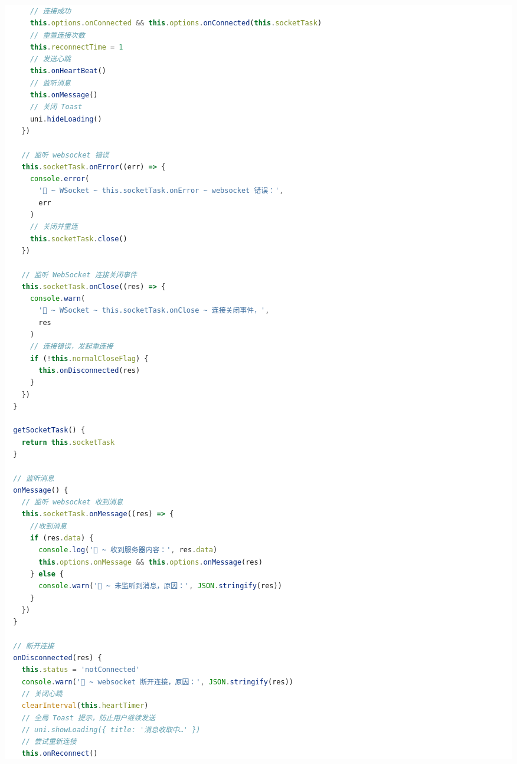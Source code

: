 ```js
      // 连接成功
      this.options.onConnected && this.options.onConnected(this.socketTask)
      // 重置连接次数
      this.reconnectTime = 1
      // 发送心跳
      this.onHeartBeat()
      // 监听消息
      this.onMessage()
      // 关闭 Toast
      uni.hideLoading()
    })

    // 监听 websocket 错误
    this.socketTask.onError((err) => {
      console.error(
        '🚀 ~ WSocket ~ this.socketTask.onError ~ websocket 错误：',
        err
      )
      // 关闭并重连
      this.socketTask.close()
    })

    // 监听 WebSocket 连接关闭事件
    this.socketTask.onClose((res) => {
      console.warn(
        '🚀 ~ WSocket ~ this.socketTask.onClose ~ 连接关闭事件，',
        res
      )
      // 连接错误，发起重连接
      if (!this.normalCloseFlag) {
        this.onDisconnected(res)
      }
    })
  }

  getSocketTask() {
    return this.socketTask
  }

  // 监听消息
  onMessage() {
    // 监听 websocket 收到消息
    this.socketTask.onMessage((res) => {
      //收到消息
      if (res.data) {
        console.log('🚀 ~ 收到服务器内容：', res.data)
        this.options.onMessage && this.options.onMessage(res)
      } else {
        console.warn('🚀 ~ 未监听到消息，原因：', JSON.stringify(res))
      }
    })
  }

  // 断开连接
  onDisconnected(res) {
    this.status = 'notConnected'
    console.warn('🚀 ~ websocket 断开连接，原因：', JSON.stringify(res))
    // 关闭心跳
    clearInterval(this.heartTimer)
    // 全局 Toast 提示，防止用户继续发送
    // uni.showLoading({ title: '消息收取中…' })
    // 尝试重新连接
    this.onReconnect()
```